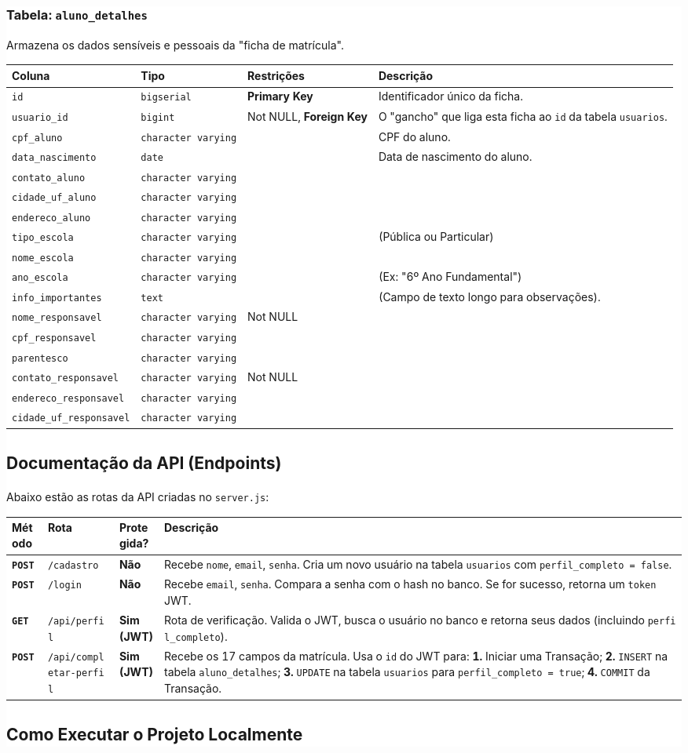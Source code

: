 ### Tabela: `aluno_detalhes`

Armazena os dados sensíveis e pessoais da "ficha de matrícula".

| Coluna | Tipo | Restrições | Descrição |
| :--- | :--- | :--- | :--- |
| `id` | `bigserial` | **Primary Key** | Identificador único da ficha. |
| `usuario_id`| `bigint` | Not NULL, **Foreign Key** | O "gancho" que liga esta ficha ao `id` da tabela `usuarios`. |
| `cpf_aluno` | `character varying` | | CPF do aluno. |
| `data_nascimento` | `date` | | Data de nascimento do aluno. |
| `contato_aluno`| `character varying` | | |
| `cidade_uf_aluno` | `character varying` | | |
| `endereco_aluno`| `character varying` | | |
| `tipo_escola` | `character varying` | | (Pública ou Particular) |
| `nome_escola` | `character varying` | | |
| `ano_escola` | `character varying` | | (Ex: "6º Ano Fundamental") |
| `info_importantes` | `text` | | (Campo de texto longo para observações). |
| `nome_responsavel` | `character varying` | Not NULL | |
| `cpf_responsavel` | `character varying` | | |
| `parentesco` | `character varying` | | |
| `contato_responsavel`| `character varying` | Not NULL | |
| `endereco_responsavel`| `character varying` | | |
| `cidade_uf_responsavel`| `character varying` | | |

## Documentação da API (Endpoints)

Abaixo estão as rotas da API criadas no `server.js`:

| Método | Rota | Protegida? | Descrição |
| :--- | :--- | :--- | :--- |
| **`POST`** | `/cadastro` | **Não** | Recebe `nome`, `email`, `senha`. Cria um novo usuário na tabela `usuarios` com `perfil_completo = false`. |
| **`POST`** | `/login` | **Não** | Recebe `email`, `senha`. Compara a senha com o hash no banco. Se for sucesso, retorna um `token` JWT. |
| **`GET`** | `/api/perfil` | **Sim (JWT)** | Rota de verificação. Valida o JWT, busca o usuário no banco e retorna seus dados (incluindo `perfil_completo`). |
| **`POST`** | `/api/completar-perfil` | **Sim (JWT)** | Recebe os 17 campos da matrícula. Usa o `id` do JWT para: **1.** Iniciar uma Transação; **2.** `INSERT` na tabela `aluno_detalhes`; **3.** `UPDATE` na tabela `usuarios` para `perfil_completo = true`; **4.** `COMMIT` da Transação. |

## Como Executar o Projeto Localmente
